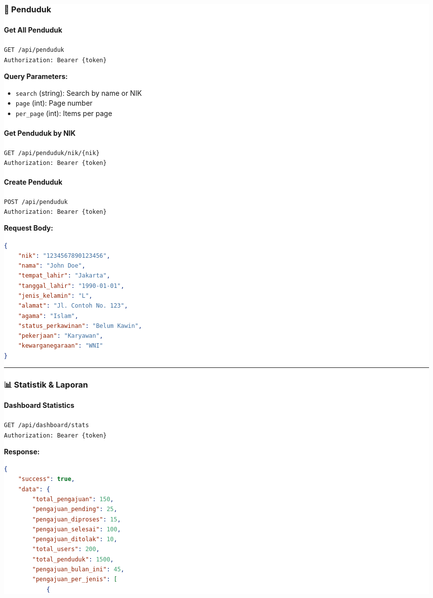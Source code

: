 
### 👤 Penduduk

#### Get All Penduduk
```http
GET /api/penduduk
Authorization: Bearer {token}
```

**Query Parameters:**
- `search` (string): Search by name or NIK
- `page` (int): Page number
- `per_page` (int): Items per page

#### Get Penduduk by NIK
```http
GET /api/penduduk/nik/{nik}
Authorization: Bearer {token}
```

#### Create Penduduk
```http
POST /api/penduduk
Authorization: Bearer {token}
```

**Request Body:**
```json
{
    "nik": "1234567890123456",
    "nama": "John Doe",
    "tempat_lahir": "Jakarta",
    "tanggal_lahir": "1990-01-01",
    "jenis_kelamin": "L",
    "alamat": "Jl. Contoh No. 123",
    "agama": "Islam",
    "status_perkawinan": "Belum Kawin",
    "pekerjaan": "Karyawan",
    "kewarganegaraan": "WNI"
}
```

---

### 📊 Statistik & Laporan

#### Dashboard Statistics
```http
GET /api/dashboard/stats
Authorization: Bearer {token}
```

**Response:**
```json
{
    "success": true,
    "data": {
        "total_pengajuan": 150,
        "pengajuan_pending": 25,
        "pengajuan_diproses": 15,
        "pengajuan_selesai": 100,
        "pengajuan_ditolak": 10,
        "total_users": 200,
        "total_penduduk": 1500,
        "pengajuan_bulan_ini": 45,
        "pengajuan_per_jenis": [
            {
```